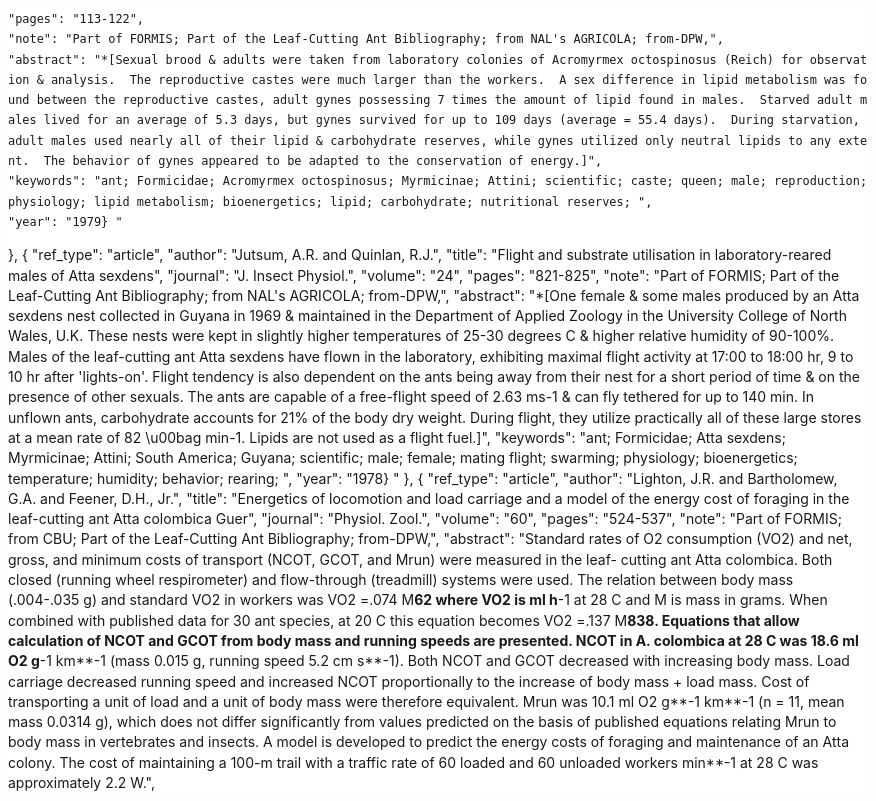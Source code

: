     "pages": "113-122",
    "note": "Part of FORMIS; Part of the Leaf-Cutting Ant Bibliography; from NAL's AGRICOLA; from-DPW,",
    "abstract": "*[Sexual brood & adults were taken from laboratory colonies of Acromyrmex octospinosus (Reich) for observation & analysis.  The reproductive castes were much larger than the workers.  A sex difference in lipid metabolism was found between the reproductive castes, adult gynes possessing 7 times the amount of lipid found in males.  Starved adult males lived for an average of 5.3 days, but gynes survived for up to 109 days (average = 55.4 days).  During starvation, adult males used nearly all of their lipid & carbohydrate reserves, while gynes utilized only neutral lipids to any extent.  The behavior of gynes appeared to be adapted to the conservation of energy.]",
    "keywords": "ant; Formicidae; Acromyrmex octospinosus; Myrmicinae; Attini; scientific; caste; queen; male; reproduction; physiology; lipid metabolism; bioenergetics; lipid; carbohydrate; nutritional reserves; ",
    "year": "1979} "
  },
  {
    "ref_type": "article",
    "author": "Jutsum, A.R. and Quinlan, R.J.",
    "title": "Flight and substrate utilisation in laboratory-reared males of Atta sexdens",
    "journal": "J. Insect Physiol.",
    "volume": "24",
    "pages": "821-825",
    "note": "Part of FORMIS; Part of the Leaf-Cutting Ant Bibliography; from NAL's AGRICOLA; from-DPW,",
    "abstract": "*[One female & some males produced by an Atta sexdens nest collected in Guyana in 1969 & maintained in the Department of Applied Zoology in the University College of North Wales, U.K.  These nests were kept in slightly higher temperatures of 25-30 degrees C & higher relative humidity of 90-100%.  Males of the leaf-cutting ant Atta sexdens have flown in the laboratory, exhibiting maximal flight activity at 17:00 to 18:00 hr, 9 to 10 hr after 'lights-on'.  Flight tendency is also dependent on the ants being away from their nest for a short period of time & on the presence of other sexuals.  The ants are capable of a free-flight speed of 2.63 ms-1 & can fly tethered for up to 140 min.  In unflown ants, carbohydrate accounts for 21% of the body dry weight.  During flight, they utilize practically all of these large stores at a mean rate of 82 \u00bag min-1.  Lipids are not used as a flight fuel.]",
    "keywords": "ant; Formicidae; Atta sexdens; Myrmicinae; Attini; South America; Guyana; scientific; male; female; mating flight; swarming; physiology; bioenergetics; temperature; humidity; behavior; rearing; ",
    "year": "1978} "
  },
  {
    "ref_type": "article",
    "author": "Lighton, J.R. and Bartholomew, G.A. and Feener, D.H., Jr.",
    "title": "Energetics of locomotion and load carriage and a model of the energy cost of foraging in the leaf-cutting ant Atta colombica Guer",
    "journal": "Physiol. Zool.",
    "volume": "60",
    "pages": "524-537",
    "note": "Part of FORMIS; from CBU; Part of the Leaf-Cutting Ant Bibliography; from-DPW,",
    "abstract": "Standard rates of O2 consumption (VO2) and net, gross, and minimum costs of transport (NCOT, GCOT, and Mrun) were measured in  the leaf- cutting ant Atta colombica. Both closed (running wheel respirometer) and flow-through (treadmill) systems were used. The relation between body mass (.004-.035 g) and standard VO2 in workers was VO2 =.074 M**62 where VO2 is ml h**-1 at 28 C and M is mass in grams.  When combined with published data for 30 ant species, at 20 C this equation becomes VO2 =.137 M**838. Equations that allow calculation of NCOT and GCOT from body mass and running speeds are presented. NCOT in A. colombica at 28 C was 18.6 ml O2 g**-1 km**-1 (mass 0.015 g, running speed 5.2 cm s**-1). Both NCOT and GCOT decreased with increasing body mass. Load carriage decreased running speed and increased NCOT proportionally to the increase of body mass + load mass. Cost of transporting a unit of load and a unit of body mass were therefore equivalent. Mrun was 10.1 ml O2 g**-1 km**-1 (n = 11, mean mass 0.0314 g), which does not differ significantly from values predicted on the basis of published equations relating Mrun to body mass in vertebrates and insects. A model is developed to predict the energy costs of foraging and maintenance of an Atta colony. The cost of maintaining a 100-m trail with a traffic rate of 60 loaded and 60 unloaded workers min**-1 at 28 C was approximately 2.2 W.",